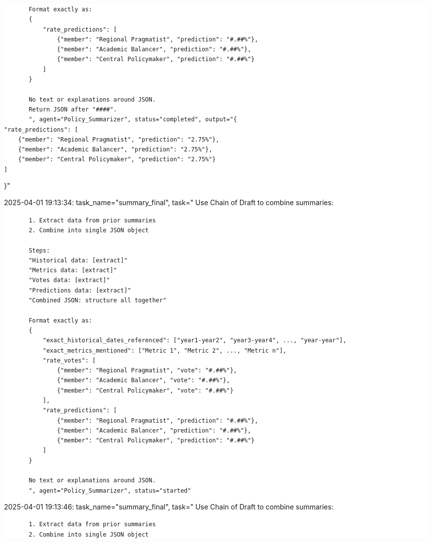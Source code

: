            Format exactly as:
           {
               "rate_predictions": [
                   {"member": "Regional Pragmatist", "prediction": "#.##%"},
                   {"member": "Academic Balancer", "prediction": "#.##%"},
                   {"member": "Central Policymaker", "prediction": "#.##%"}
               ]
           }
           
           No text or explanations around JSON.
           Return JSON after "####".
           ", agent="Policy_Summarizer", status="completed", output="{
    "rate_predictions": [
        {"member": "Regional Pragmatist", "prediction": "2.75%"},
        {"member": "Academic Balancer", "prediction": "2.75%"},
        {"member": "Central Policymaker", "prediction": "2.75%"}
    ]
}"

2025-04-01 19:13:34: task_name="summary_final", task="
           Use Chain of Draft to combine summaries:
           
           1. Extract data from prior summaries
           2. Combine into single JSON object
           
           Steps:
           "Historical data: [extract]"
           "Metrics data: [extract]"
           "Votes data: [extract]"
           "Predictions data: [extract]"
           "Combined JSON: structure all together"
           
           Format exactly as:
           {
               "exact_historical_dates_referenced": ["year1-year2", "year3-year4", ..., "year-year"],
               "exact_metrics_mentioned": ["Metric 1", "Metric 2", ..., "Metric n"],
               "rate_votes": [
                   {"member": "Regional Pragmatist", "vote": "#.##%"},
                   {"member": "Academic Balancer", "vote": "#.##%"}, 
                   {"member": "Central Policymaker", "vote": "#.##%"} 
               ],
               "rate_predictions": [
                   {"member": "Regional Pragmatist", "prediction": "#.##%"},
                   {"member": "Academic Balancer", "prediction": "#.##%"}, 
                   {"member": "Central Policymaker", "prediction": "#.##%"}
               ]
           }
           
           No text or explanations around JSON.
           ", agent="Policy_Summarizer", status="started"

2025-04-01 19:13:46: task_name="summary_final", task="
           Use Chain of Draft to combine summaries:
           
           1. Extract data from prior summaries
           2. Combine into single JSON object
           